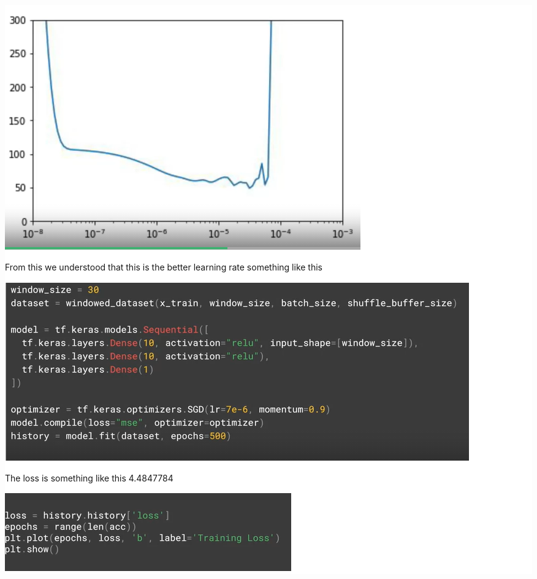 ![Sequences,%20Time%20Series%20and%20Prediction%205cd54ac85f344fd49f3b0ade46ad237d/Untitled%2027.png](Sequences,%20Time%20Series%20and%20Prediction%205cd54ac85f344fd49f3b0ade46ad237d/Untitled%2027.png)

From this we understood that this is the better learning rate something like this

![Sequences,%20Time%20Series%20and%20Prediction%205cd54ac85f344fd49f3b0ade46ad237d/Untitled%2028.png](Sequences,%20Time%20Series%20and%20Prediction%205cd54ac85f344fd49f3b0ade46ad237d/Untitled%2028.png)

The loss is something like this 4.4847784

![Sequences,%20Time%20Series%20and%20Prediction%205cd54ac85f344fd49f3b0ade46ad237d/Untitled%2029.png](Sequences,%20Time%20Series%20and%20Prediction%205cd54ac85f344fd49f3b0ade46ad237d/Untitled%2029.png)
